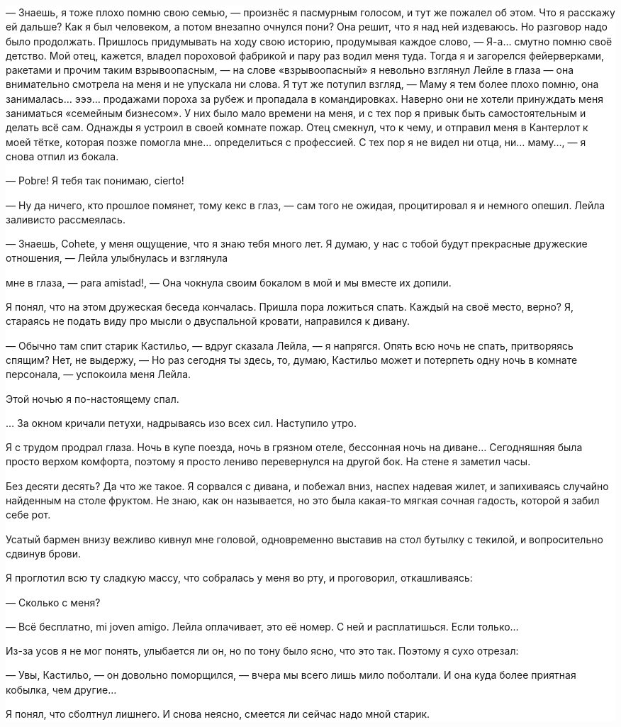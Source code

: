 — Знаешь, я тоже плохо помню свою семью,  — произнёс я пасмурным голосом, и тут же пожалел об этом. Что я расскажу ей дальше? Как я был человеком, а потом внезапно очнулся пони? Она решит, что я над ней издеваюсь. Но разговор надо было продолжать. Пришлось придумывать на ходу свою историю, продумывая каждое слово,  — Я-а… смутно помню своё детство. Мой отец, кажется, владел пороховой фабрикой и пару раз водил меня туда. Тогда я и загорелся фейерверками, ракетами и прочим таким взрывоопасным,  — на слове «взрывоопасный» я невольно взглянул Лейле в глаза — она внимательно смотрела на меня и не упускала ни слова. Я тут же потупил взгляд,  — Маму я тем более плохо помню, она занималась… эээ… продажами пороха за рубеж и пропадала в командировках. Наверно они не хотели принуждать меня заниматься «семейным бизнесом». У них было мало времени на меня, и с тех пор я привык быть самостоятельным и делать всё сам. Однажды я устроил в своей комнате пожар. Отец смекнул, что к чему, и отправил меня в Кантерлот к моей тётке, которая позже помогла мне… определиться с профессией. С тех пор я не видел ни отца, ни… маму…,  — я снова отпил из бокала.

— Pobre! Я тебя так понимаю, cierto!

— Ну да ничего, кто прошлое помянет, тому кекс в глаз,  — сам того не ожидая, процитировал я и немного опешил. Лейла заливисто рассмеялась.

— Знаешь, Cohete, у меня ощущение, что я знаю тебя много лет. Я думаю, у нас с тобой будут прекрасные дружеские отношения,  — Лейла улыбнулась и взглянула

мне в глаза,  — para amistad!,  — Она чокнула своим бокалом в мой и мы вместе их допили.

Я понял, что на этом дружеская беседа кончалась. Пришла пора ложиться спать. Каждый на своё место, верно? Я, стараясь не подать виду про мысли о двуспальной кровати, направился к дивану.

— Обычно там спит старик Кастильо,  — вдруг сказала Лейла,  — я напрягся. Опять всю ночь не спать, притворяясь спящим? Нет, не выдержу,  — Но раз сегодня ты здесь, то, думаю, Кастильо может и потерпеть одну ночь в комнате персонала,  — успокоила меня Лейла.

Этой ночью я по-настоящему спал.

… За окном кричали петухи, надрываясь изо всех сил. Наступило утро.

Я с трудом продрал глаза. Ночь в купе поезда, ночь в грязном отеле, бессонная ночь на диване… Сегодняшняя была просто верхом комфорта, поэтому я просто лениво перевернулся на другой бок. На стене я заметил часы.

Без десяти десять? Да что же такое. Я сорвался с дивана, и побежал вниз, наспех надевая жилет, и запихиваясь случайно найденным на столе фруктом. Не знаю, как он называется, но это была какая-то мягкая сочная гадость, которой я забил себе рот.

Усатый бармен внизу вежливо кивнул мне головой, одновременно выставив на стол бутылку с текилой, и вопросительно сдвинув брови.

Я проглотил всю ту сладкую массу, что собралась у меня во рту, и проговорил, откашливаясь:

— Сколько с меня?

— Всё бесплатно, mi joven amigo. Лейла оплачивает, это её номер. С ней и расплатишься. Если только…

Из-за усов я не мог понять, улыбается ли он, но по тону было ясно, что это так. Поэтому я сухо отрезал:

— Увы, Кастильо,  — он довольно поморщился,  — вчера мы всего лишь мило поболтали. И она куда более приятная кобылка, чем другие…

Я понял, что сболтнул лишнего. И снова неясно, смеется ли сейчас надо мной старик.
